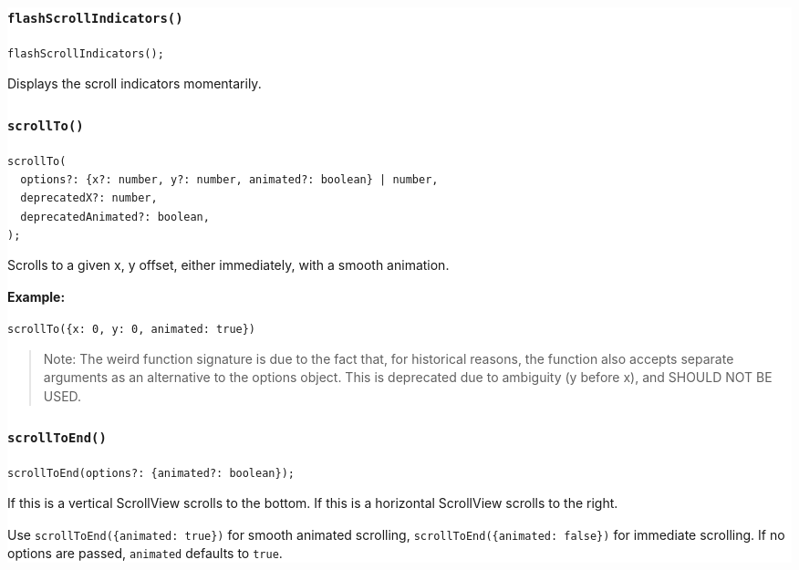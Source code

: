 ### `flashScrollIndicators()`

```
flashScrollIndicators();
```

Displays the scroll indicators momentarily.

### `scrollTo()`

```
scrollTo(
  options?: {x?: number, y?: number, animated?: boolean} | number,
  deprecatedX?: number,
  deprecatedAnimated?: boolean,
);
```

Scrolls to a given x, y offset, either immediately, with a smooth animation.

**Example:**

`scrollTo({x: 0, y: 0, animated: true})`

> Note: The weird function signature is due to the fact that, for historical reasons, the function also accepts separate arguments as an alternative to the options object. This is deprecated due to ambiguity (y before x), and SHOULD NOT BE USED.

### `scrollToEnd()`

```
scrollToEnd(options?: {animated?: boolean});
```

If this is a vertical ScrollView scrolls to the bottom. If this is a horizontal ScrollView scrolls to the right.

Use `scrollToEnd({animated: true})` for smooth animated scrolling, `scrollToEnd({animated: false})` for immediate scrolling. If no options are passed, `animated` defaults to `true`.
